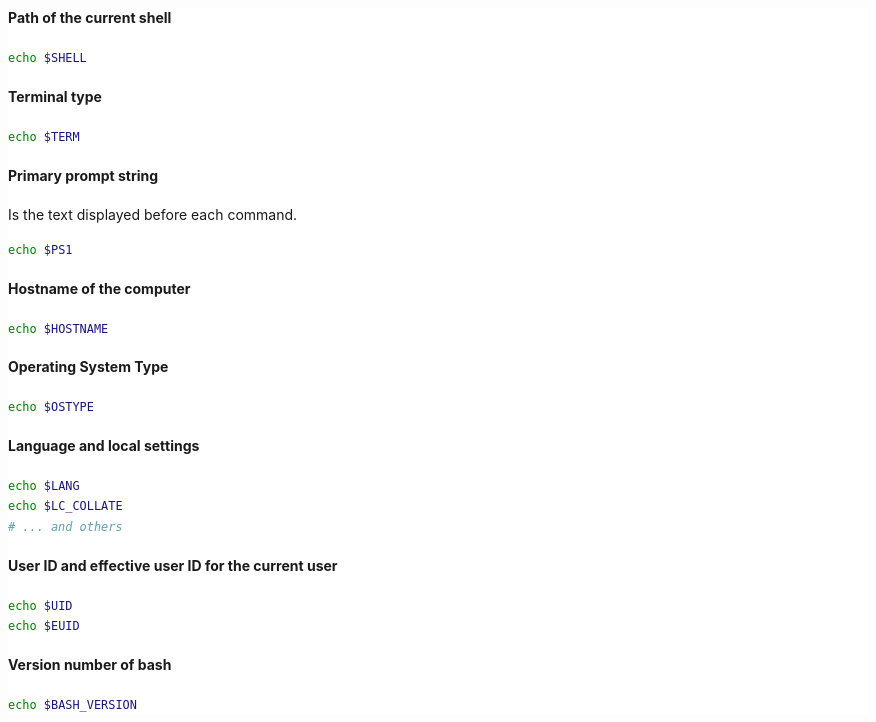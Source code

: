 #### Path of the current shell

```bash
echo $SHELL

```

#### Terminal type

```bash
echo $TERM

```

#### Primary prompt string

Is the text displayed before each command.

```bash
echo $PS1

```

#### Hostname of the computer

```bash
echo $HOSTNAME
```

#### Operating System Type

```bash
echo $OSTYPE

```

#### Language and local settings

```bash
echo $LANG
echo $LC_COLLATE
# ... and others

```

#### User ID and effective user ID for the current user

```bash
echo $UID
echo $EUID

```

#### Version number of bash

```bash
echo $BASH_VERSION

```
